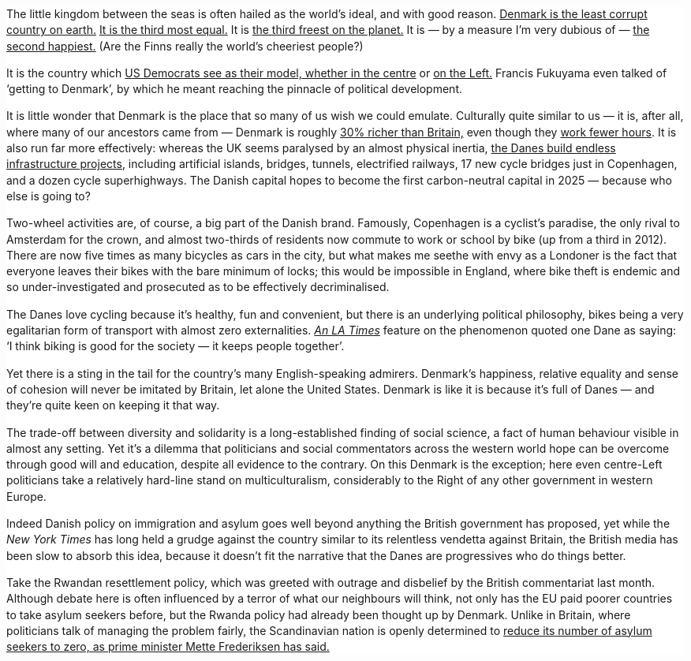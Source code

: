 The little kingdom between the seas is often hailed as the world’s ideal, and with good reason. [Denmark is the least corrupt country on earth.](https://www.transparency.org/en/cpi/2021) [It is the third most equal.](https://en.wikipedia.org/wiki/List_of_countries_by_income_equality) It is [the third freest on the planet.](https://worldpopulationreview.com/country-rankings/freedom-index-by-country) It is — by a measure I’m very dubious of — [the second happiest.](https://worldpopulationreview.com/country-rankings/happiest-countries-in-the-world) (Are the Finns really the world’s cheeriest people?)

It is the country which [US Democrats see as their model, whether in the centre](https://www.washingtonpost.com/outlook/2020/02/22/we-danes-arent-living-american-dream-we-still-arent-socialist/) or [on the Left.](https://edition.cnn.com/2016/02/17/politics/bernie-sanders-2016-denmark-democratic-socialism/index.html) Francis Fukuyama even talked of ‘getting to Denmark’, by which he meant reaching the pinnacle of political development.

It is little wonder that Denmark is the place that so many of us wish we could emulate. Culturally quite similar to us — it is, after all, where many of our ancestors came from — Denmark is roughly [30% richer than Britain,](https://en.wikipedia.org/wiki/List_of_countries_by_GDP_(PPP)_per_capita) even though they [work fewer hours](https://twitter.com/tomescritt/status/1406547788083744768). It is also run far more effectively: whereas the UK seems paralysed by an almost physical inertia, [the Danes build endless infrastructure projects](https://twitter.com/thomasforth/status/1401115489271631875), including artificial islands, bridges, tunnels, electrified railways, 17 new cycle bridges just in Copenhagen, and a dozen cycle superhighways. The Danish capital hopes to become the first carbon-neutral capital in 2025 — because who else is going to?

Two-wheel activities are, of course, a big part of the Danish brand. Famously, Copenhagen is a cyclist’s paradise, the only rival to Amsterdam for the crown, and almost two-thirds of residents now commute to work or school by bike (up from a third in 2012). There are now five times as many bicycles as cars in the city, but what makes me seethe with envy as a Londoner is the fact that everyone leaves their bikes with the bare minimum of locks; this would be impossible in England, where bike theft is endemic and so under-investigated and prosecuted as to be effectively decriminalised.

The Danes love cycling because it’s healthy, fun and convenient, but there is an underlying political philosophy, bikes being a very egalitarian form of transport with almost zero externalities. _[An LA Times](https://www.latimes.com/world-nation/story/2019-08-07/copenhagen-has-taken-bicycle-commuting-to-a-new-level)_ feature on the phenomenon quoted one Dane as saying: ‘I think biking is good for the society — it keeps people together’.

Yet there is a sting in the tail for the country’s many English-speaking admirers. Denmark’s happiness, relative equality and sense of cohesion will never be imitated by Britain, let alone the United States. Denmark is like it is because it’s full of Danes — and they’re quite keen on keeping it that way.

The trade-off between diversity and solidarity is a long-established finding of social science, a fact of human behaviour visible in almost any setting. Yet it’s a dilemma that politicians and social commentators across the western world hope can be overcome through good will and education, despite all evidence to the contrary. On this Denmark is the exception; here even centre-Left politicians take a relatively hard-line stand on multiculturalism, considerably to the Right of any other government in western Europe.

Indeed Danish policy on immigration and asylum goes well beyond anything the British government has proposed, yet while the _New York Times_ has long held a grudge against the country similar to its relentless vendetta against Britain, the British media has been slow to absorb this idea, because it doesn’t fit the narrative that the Danes are progressives who do things better.

Take the Rwandan resettlement policy, which was greeted with outrage and disbelief by the British commentariat last month. Although debate here is often influenced by a terror of what our neighbours will think, not only has the EU paid poorer countries to take asylum seekers before, but the Rwanda policy had already been thought up by Denmark. Unlike in Britain, where politicians talk of managing the problem fairly, the Scandinavian nation is openly determined to [reduce its number of asylum seekers to zero, as prime minister Mette Frederiksen has said.](https://www.thetimes.co.uk/article/hardline-denmark-has-spent-20-years-deterring-migrants-flfjs5rxr)
